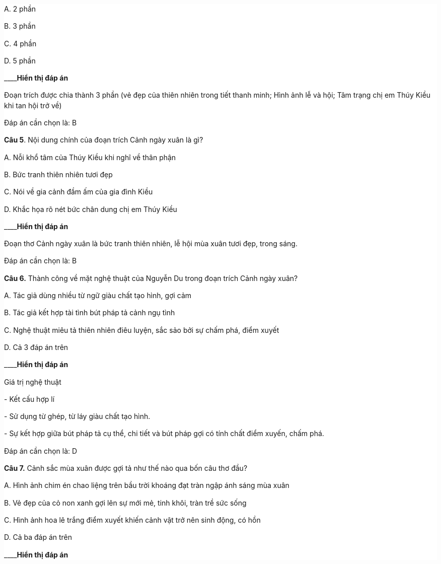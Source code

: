 A. 2 phần

B. 3 phần

C. 4 phần

D. 5 phần

____**Hiển thị đáp án**

Đoạn trích được chia thành 3 phần (vẻ đẹp của thiên nhiên trong tiết thanh minh; Hình ảnh lễ và hội; Tâm trạng chị em Thúy Kiều khi tan hội trở về)

Đáp án cần chọn là: B

**Câu 5**. Nội dung chính của đoạn trích Cảnh ngày xuân là gì?

A. Nỗi khổ tâm của Thúy Kiều khi nghĩ về thân phận

B. Bức tranh thiên nhiên tươi đẹp

C. Nói về gia cảnh đầm ấm của gia đình Kiều

D. Khắc họa rõ nét bức chân dung chị em Thúy Kiều

____**Hiển thị đáp án**

Đoạn thơ Cảnh ngày xuân là bức tranh thiên nhiên, lễ hội mùa xuân tươi đẹp, trong sáng.

Đáp án cần chọn là: B

**Câu 6.** Thành công về mặt nghệ thuật của Nguyễn Du trong đoạn trích Cảnh ngày xuân?

A. Tác giả dùng nhiều từ ngữ giàu chất tạo hình, gợi cảm

B. Tác giả kết hợp tài tình bút pháp tả cảnh ngụ tình

C. Nghệ thuật miêu tả thiên nhiên điêu luyện, sắc sảo bởi sự chấm phá, điểm xuyết

D. Cả 3 đáp án trên

____**Hiển thị đáp án**

Giá trị nghệ thuật

\- Kết cấu hợp lí

\- Sử dụng từ ghép, từ láy giàu chất tạo hình.

\- Sự kết hợp giữa bút pháp tả cụ thể, chi tiết và bút pháp gợi có tính chất điểm xuyến, chấm phá.

Đáp án cần chọn là: D

**Câu 7.** Cảnh sắc mùa xuân được gợi tả như thế nào qua bốn câu thơ đầu?

A. Hình ảnh chim én chao liệng trên bầu trời khoáng đạt tràn ngập ánh sáng mùa xuân

B. Vẻ đẹp của cỏ non xanh gợi lên sự mới mẻ, tinh khôi, tràn trề sức sống

C. Hình ảnh hoa lê trắng điểm xuyết khiến cảnh vật trở nên sinh động, có hồn

D. Cả ba đáp án trên

____**Hiển thị đáp án**
